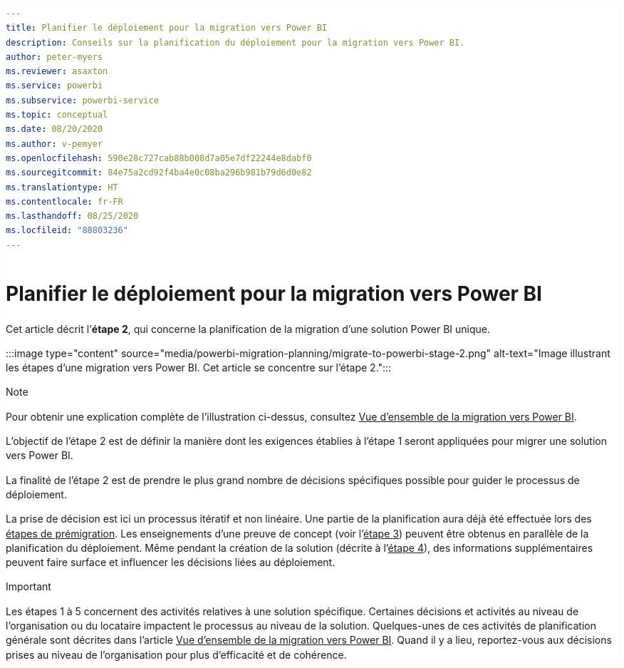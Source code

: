 ```yaml
---
title: Planifier le déploiement pour la migration vers Power BI
description: Conseils sur la planification du déploiement pour la migration vers Power BI.
author: peter-myers
ms.reviewer: asaxton
ms.service: powerbi
ms.subservice: powerbi-service
ms.topic: conceptual
ms.date: 08/20/2020
ms.author: v-pemyer
ms.openlocfilehash: 590e28c727cab88b008d7a05e7df22244e8dabf0
ms.sourcegitcommit: 84e75a2cd92f4ba4e0c08ba296b981b79d6d0e82
ms.translationtype: HT
ms.contentlocale: fr-FR
ms.lasthandoff: 08/25/2020
ms.locfileid: "88803236"
---
```

# <a name="plandeploymenttomigratetopowerbi"></a>Planifier le déploiement pour la migration vers Power BI

Cet article décrit l’**étape 2**, qui concerne la planification de la migration d’une solution Power BI unique.

:::image type="content" source="media/powerbi-migration-planning/migrate-to-powerbi-stage-2.png" alt-text="Image illustrant les étapes d’une migration vers Power BI. Cet article se concentre sur l’étape 2.":::

> [!NOTE]
> Pour obtenir une explication complète de l’illustration ci-dessus, consultez [Vue d’ensemble de la migration vers Power BI](powerbi-migration-overview.md).

L’objectif de l’étape 2 est de définir la manière dont les exigences établies à l’étape 1 seront appliquées pour migrer une solution vers Power BI.

La finalité de l’étape 2 est de prendre le plus grand nombre de décisions spécifiques possible pour guider le processus de déploiement.

La prise de décision est ici un processus itératif et non linéaire. Une partie de la planification aura déjà été effectuée lors des [étapes de prémigration](powerbi-migration-pre-migration-steps.md). Les enseignements d’une preuve de concept (voir l’[étape 3](powerbi-migration-proof-of-concept.md)) peuvent être obtenus en parallèle de la planification du déploiement. Même pendant la création de la solution (décrite à l’[étape 4](powerbi-migration-create-validate-content.md)), des informations supplémentaires peuvent faire surface et influencer les décisions liées au déploiement.

> [!IMPORTANT]
> Les étapes 1 à 5 concernent des activités relatives à une solution spécifique. Certaines décisions et activités au niveau de l’organisation ou du locataire impactent le processus au niveau de la solution. Quelques-unes de ces activités de planification générale sont décrites dans l’article [Vue d’ensemble de la migration vers Power BI](powerbi-migration-overview.md). Quand il y a lieu, reportez-vous aux décisions prises au niveau de l’organisation pour plus d’efficacité et de cohérence.

